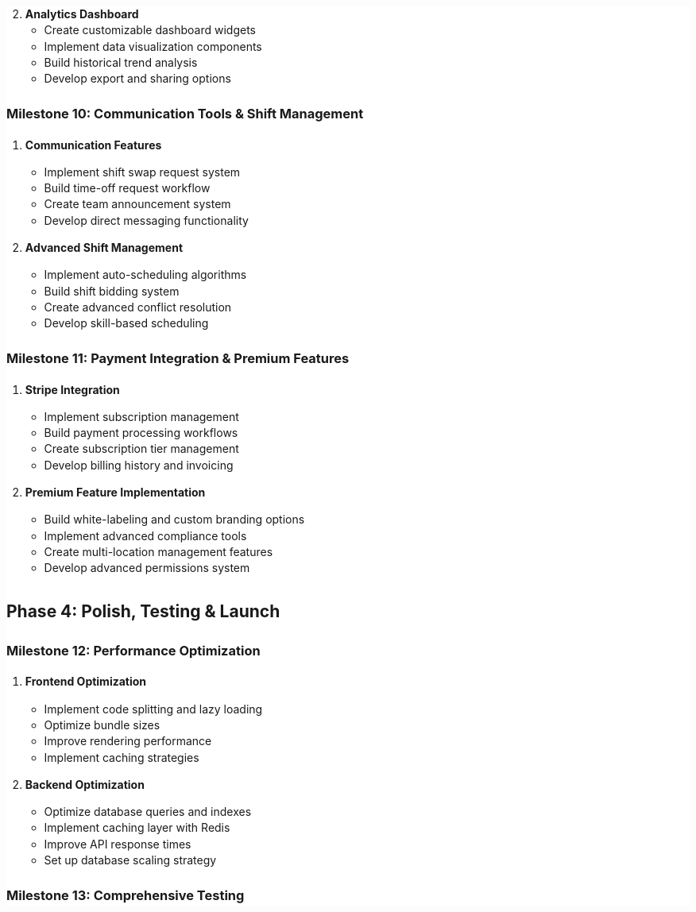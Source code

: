 2. **Analytics Dashboard**
   - Create customizable dashboard widgets
   - Implement data visualization components
   - Build historical trend analysis
   - Develop export and sharing options

### Milestone 10: Communication Tools & Shift Management

1. **Communication Features**

   - Implement shift swap request system
   - Build time-off request workflow
   - Create team announcement system
   - Develop direct messaging functionality

2. **Advanced Shift Management**
   - Implement auto-scheduling algorithms
   - Build shift bidding system
   - Create advanced conflict resolution
   - Develop skill-based scheduling

### Milestone 11: Payment Integration & Premium Features

1. **Stripe Integration**

   - Implement subscription management
   - Build payment processing workflows
   - Create subscription tier management
   - Develop billing history and invoicing

2. **Premium Feature Implementation**
   - Build white-labeling and custom branding options
   - Implement advanced compliance tools
   - Create multi-location management features
   - Develop advanced permissions system

## Phase 4: Polish, Testing & Launch

### Milestone 12: Performance Optimization

1. **Frontend Optimization**

   - Implement code splitting and lazy loading
   - Optimize bundle sizes
   - Improve rendering performance
   - Implement caching strategies

2. **Backend Optimization**
   - Optimize database queries and indexes
   - Implement caching layer with Redis
   - Improve API response times
   - Set up database scaling strategy

### Milestone 13: Comprehensive Testing
